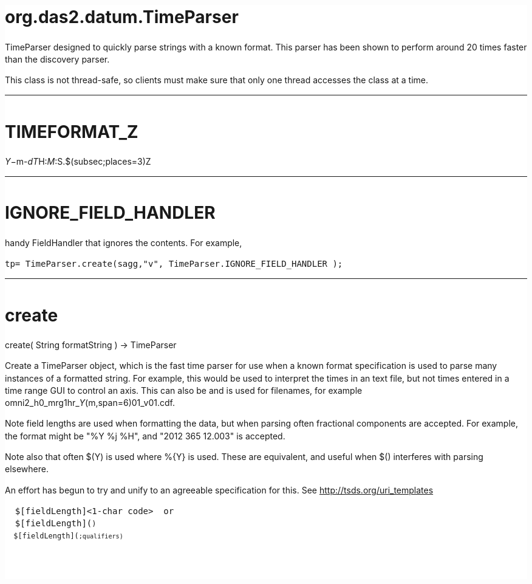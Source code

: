 # org.das2.datum.TimeParser

TimeParser designed to quickly parse strings with a known format.  This parser has been
 shown to perform around 20 times faster than the discovery parser.
 
 This class is not thread-safe, so clients must make sure that only one thread accesses the class at a time.

***
<a name="TIMEFORMAT_Z"></a>
# TIMEFORMAT_Z

$Y-$m-$dT$H:$M:$S.$(subsec;places=3)Z

***
<a name="IGNORE_FIELD_HANDLER"></a>
# IGNORE_FIELD_HANDLER

handy FieldHandler that ignores the contents.  For example,
 <pre>tp= TimeParser.create(sagg,"v", TimeParser.IGNORE_FIELD_HANDLER );</pre>

***
<a name="create"></a>
# create
create( String formatString ) &rarr; TimeParser

Create a TimeParser object, which is the fast time parser for use when a known format specification is used to
 parse many instances of a formatted string.  For example, this would be used to interpret the times in an text file,
 but not times entered in a time range GUI to control an axis.  This can also be and is used for filenames,
 for example omni2_h0_mrg1hr_$Y$(m,span=6)01_v01.cdf.

 Note field lengths are used when formatting the data, but when parsing often fractional components are accepted.  For
 example, the format might be "%Y %j %H", and "2012 365 12.003" is accepted.

 Note also that often $(Y) is used where %{Y} is used.  These are equivalent, and useful when $() interferes with parsing
 elsewhere.

 An effort has begun to try and unify to an agreeable specification for this.  See http://tsds.org/uri_templates
 <pre>
  $[fieldLength]<1-char code>  or
  $[fieldLength](<code>)
  $[fieldLength](<code>;qualifiers)
